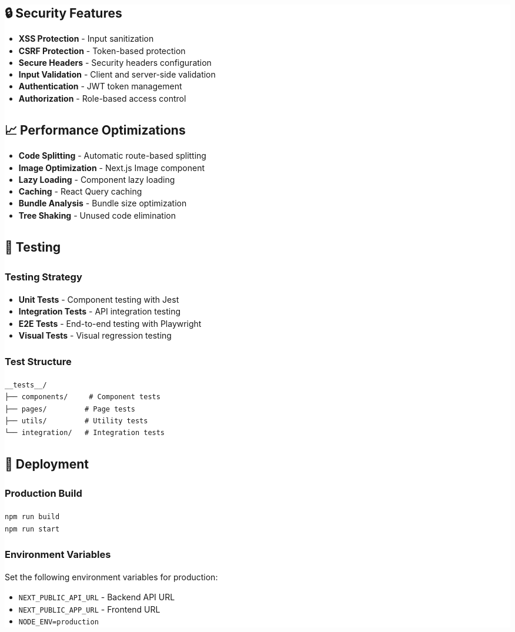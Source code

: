 ## 🔒 Security Features

- **XSS Protection** - Input sanitization
- **CSRF Protection** - Token-based protection
- **Secure Headers** - Security headers configuration
- **Input Validation** - Client and server-side validation
- **Authentication** - JWT token management
- **Authorization** - Role-based access control

## 📈 Performance Optimizations

- **Code Splitting** - Automatic route-based splitting
- **Image Optimization** - Next.js Image component
- **Lazy Loading** - Component lazy loading
- **Caching** - React Query caching
- **Bundle Analysis** - Bundle size optimization
- **Tree Shaking** - Unused code elimination

## 🧪 Testing

### Testing Strategy
- **Unit Tests** - Component testing with Jest
- **Integration Tests** - API integration testing
- **E2E Tests** - End-to-end testing with Playwright
- **Visual Tests** - Visual regression testing

### Test Structure
```
__tests__/
├── components/     # Component tests
├── pages/         # Page tests
├── utils/         # Utility tests
└── integration/   # Integration tests
```

## 🚀 Deployment

### Production Build
```bash
npm run build
npm run start
```

### Environment Variables
Set the following environment variables for production:
- `NEXT_PUBLIC_API_URL` - Backend API URL
- `NEXT_PUBLIC_APP_URL` - Frontend URL
- `NODE_ENV=production`
